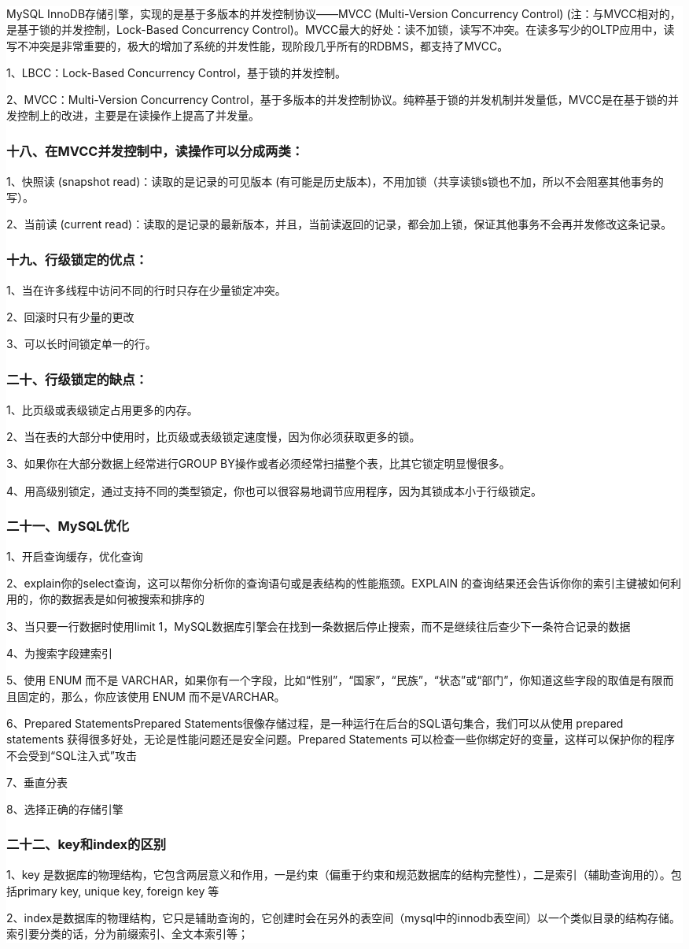 MySQL InnoDB存储引擎，实现的是基于多版本的并发控制协议——MVCC (Multi-Version Concurrency Control) (注：与MVCC相对的，是基于锁的并发控制，Lock-Based Concurrency Control)。MVCC最大的好处：读不加锁，读写不冲突。在读多写少的OLTP应用中，读写不冲突是非常重要的，极大的增加了系统的并发性能，现阶段几乎所有的RDBMS，都支持了MVCC。
 
1、LBCC：Lock-Based Concurrency Control，基于锁的并发控制。
 
2、MVCC：Multi-Version Concurrency Control，基于多版本的并发控制协议。纯粹基于锁的并发机制并发量低，MVCC是在基于锁的并发控制上的改进，主要是在读操作上提高了并发量。
 
### 十八、在MVCC并发控制中，读操作可以分成两类：
 
1、快照读 (snapshot read)：读取的是记录的可见版本 (有可能是历史版本)，不用加锁（共享读锁s锁也不加，所以不会阻塞其他事务的写）。
 
2、当前读 (current read)：读取的是记录的最新版本，并且，当前读返回的记录，都会加上锁，保证其他事务不会再并发修改这条记录。
 
### 十九、行级锁定的优点：
 
1、当在许多线程中访问不同的行时只存在少量锁定冲突。
 
2、回滚时只有少量的更改
 
3、可以长时间锁定单一的行。
 
### 二十、行级锁定的缺点：
 
1、比页级或表级锁定占用更多的内存。
 
2、当在表的大部分中使用时，比页级或表级锁定速度慢，因为你必须获取更多的锁。
 
3、如果你在大部分数据上经常进行GROUP BY操作或者必须经常扫描整个表，比其它锁定明显慢很多。
 
4、用高级别锁定，通过支持不同的类型锁定，你也可以很容易地调节应用程序，因为其锁成本小于行级锁定。
 
### 二十一、MySQL优化
 
1、开启查询缓存，优化查询
 
2、explain你的select查询，这可以帮你分析你的查询语句或是表结构的性能瓶颈。EXPLAIN 的查询结果还会告诉你你的索引主键被如何利用的，你的数据表是如何被搜索和排序的
 
3、当只要一行数据时使用limit 1，MySQL数据库引擎会在找到一条数据后停止搜索，而不是继续往后查少下一条符合记录的数据
 
4、为搜索字段建索引
 
5、使用 ENUM 而不是 VARCHAR，如果你有一个字段，比如“性别”，“国家”，“民族”，“状态”或“部门”，你知道这些字段的取值是有限而且固定的，那么，你应该使用 ENUM 而不是VARCHAR。
 
6、Prepared StatementsPrepared Statements很像存储过程，是一种运行在后台的SQL语句集合，我们可以从使用 prepared statements 获得很多好处，无论是性能问题还是安全问题。Prepared Statements 可以检查一些你绑定好的变量，这样可以保护你的程序不会受到“SQL注入式”攻击
 
7、垂直分表
 
8、选择正确的存储引擎
 
### 二十二、key和index的区别
 
1、key 是数据库的物理结构，它包含两层意义和作用，一是约束（偏重于约束和规范数据库的结构完整性），二是索引（辅助查询用的）。包括primary key, unique key, foreign key 等
 
2、index是数据库的物理结构，它只是辅助查询的，它创建时会在另外的表空间（mysql中的innodb表空间）以一个类似目录的结构存储。索引要分类的话，分为前缀索引、全文本索引等；
 